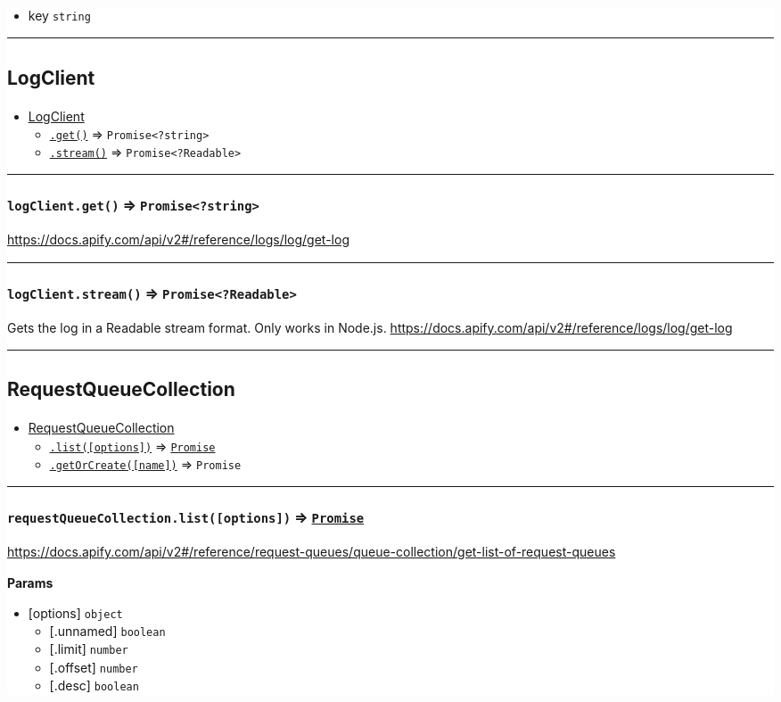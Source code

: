- key <code>string</code>


* * *

<a name="LogClient"></a>

## LogClient

* [LogClient](#LogClient)
    * [`.get()`](#LogClient+get) ⇒ <code>Promise<?string></code>
    * [`.stream()`](#LogClient+stream) ⇒ <code>Promise<?Readable></code>


* * *

<a name="LogClient+get"></a>

### `logClient.get()` ⇒ <code>Promise<?string></code>
https://docs.apify.com/api/v2#/reference/logs/log/get-log


* * *

<a name="LogClient+stream"></a>

### `logClient.stream()` ⇒ <code>Promise<?Readable></code>
Gets the log in a Readable stream format. Only works in Node.js.
https://docs.apify.com/api/v2#/reference/logs/log/get-log


* * *

<a name="RequestQueueCollection"></a>

## RequestQueueCollection

* [RequestQueueCollection](#RequestQueueCollection)
    * [`.list([options])`](#RequestQueueCollection+list) ⇒ [<code>Promise<PaginationList></code>](#PaginationList)
    * [`.getOrCreate([name])`](#RequestQueueCollection+getOrCreate) ⇒ <code>Promise<RequestQueue></code>


* * *

<a name="RequestQueueCollection+list"></a>

### `requestQueueCollection.list([options])` ⇒ [<code>Promise<PaginationList></code>](#PaginationList)
https://docs.apify.com/api/v2#/reference/request-queues/queue-collection/get-list-of-request-queues

**Params**

- [options] <code>object</code>
    - [.unnamed] <code>boolean</code>
    - [.limit] <code>number</code>
    - [.offset] <code>number</code>
    - [.desc] <code>boolean</code>
